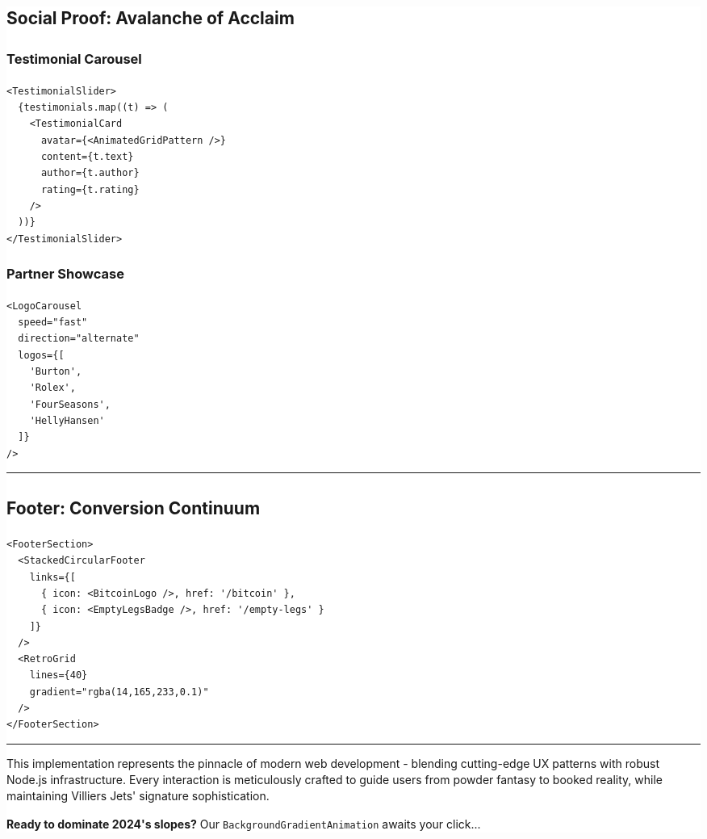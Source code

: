 
## **Social Proof: Avalanche of Acclaim**
### Testimonial Carousel
```tsx
<TestimonialSlider>
  {testimonials.map((t) => (
    <TestimonialCard 
      avatar={<AnimatedGridPattern />}
      content={t.text}
      author={t.author}
      rating={t.rating}
    />
  ))}
</TestimonialSlider>
```

### Partner Showcase
```tsx
<LogoCarousel 
  speed="fast"
  direction="alternate"
  logos={[
    'Burton',
    'Rolex',
    'FourSeasons',
    'HellyHansen'
  ]}
/>
```

---

## **Footer: Conversion Continuum**
```tsx
<FooterSection>
  <StackedCircularFooter 
    links={[
      { icon: <BitcoinLogo />, href: '/bitcoin' },
      { icon: <EmptyLegsBadge />, href: '/empty-legs' }
    ]}
  />
  <RetroGrid 
    lines={40} 
    gradient="rgba(14,165,233,0.1)"
  />
</FooterSection>
```

---

This implementation represents the pinnacle of modern web development - blending cutting-edge UX patterns with robust Node.js infrastructure. Every interaction is meticulously crafted to guide users from powder fantasy to booked reality, while maintaining Villiers Jets' signature sophistication.

**Ready to dominate 2024's slopes?** Our `BackgroundGradientAnimation` awaits your click...